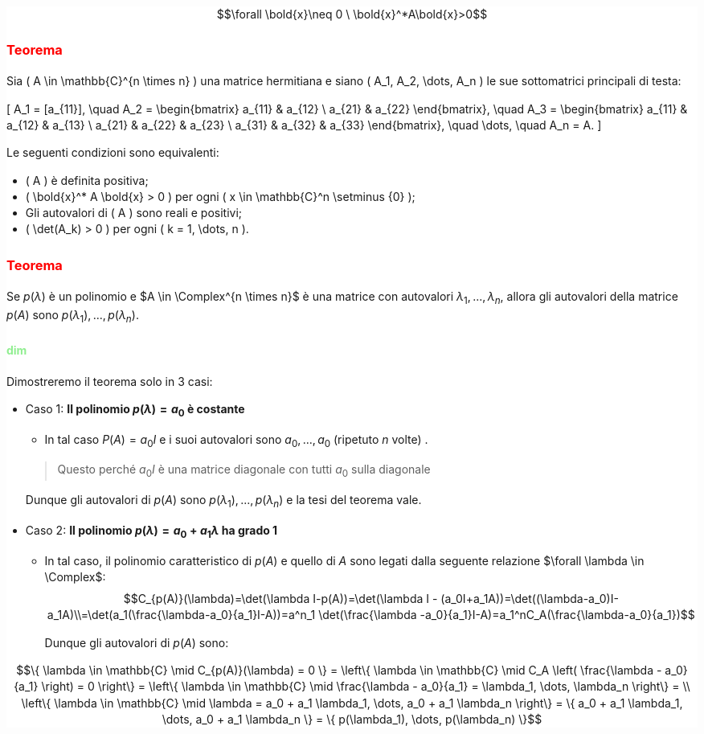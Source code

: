 $$\forall \bold{x}\neq 0 \ \bold{x}^*A\bold{x}>0$$


### <span style="color:red">Teorema</span>
Sia \( A \in \mathbb{C}^{n \times n} \) una matrice hermitiana e siano \( A_1, A_2, \dots, A_n \) le sue sottomatrici principali di testa:

\[
A_1 = [a_{11}], \quad
A_2 =
\begin{bmatrix}
a_{11} & a_{12} \\
a_{21} & a_{22}
\end{bmatrix},
\quad
A_3 =
\begin{bmatrix}
a_{11} & a_{12} & a_{13} \\
a_{21} & a_{22} & a_{23} \\
a_{31} & a_{32} & a_{33}
\end{bmatrix},
\quad \dots, \quad A_n = A.
\]

Le seguenti condizioni sono equivalenti:

- \( A \) è definita positiva;
- \( \bold{x}^* A \bold{x} > 0 \) per ogni \( x \in \mathbb{C}^n \setminus \{0\} \);
- Gli autovalori di \( A \) sono reali e positivi;
- \( \det(A_k) > 0 \) per ogni \( k = 1, \dots, n \).



### <span style="color:red">Teorema</span>
Se $p(\lambda)$ è un polinomio e $A \in \Complex^{n \times n}$ è una matrice con autovalori $\lambda_1,...,\lambda_n$, allora gli autovalori della matrice $p(A)$ sono $p(\lambda_1),...,p(\lambda_n)$.
#### <span style="color:lightgreen">dim</span>
Dimostreremo il teorema solo in 3 casi:  
+ Caso 1: **Il polinomio $p(\lambda)=a_0$ è costante**
    +  In tal caso $P(A)=a_0I$ e i suoi autovalori sono $a_0,...,a_0$ (ripetuto $n$ volte) . 
    >Questo perché $a_0I$ è una matrice diagonale con tutti $a_0$ sulla diagonale

    Dunque gli autovalori di $p(A)$ sono $p(\lambda_1),...,p(\lambda_n)$ e la tesi del teorema vale.
+ Caso 2: **Il polinomio $p(\lambda)=a_0+a_1\lambda$ ha grado 1**
  +  In tal caso, il polinomio caratteristico di $p(A)$ e quello di $A$ sono legati dalla seguente relazione $\forall \lambda \in \Complex$:
$$C_{p(A)}(\lambda)=\det(\lambda I-p(A))=\det(\lambda I - (a_0I+a_1A))=\det((\lambda-a_0)I-a_1A)\\=\det(a_1(\frac{\lambda-a_0}{a_1}I-A))=a^n_1 \det(\frac{\lambda -a_0}{a_1}I-A)=a_1^nC_A(\frac{\lambda-a_0}{a_1})$$

        Dunque gli autovalori di $p(A)$ sono:  
       
$$\{ \lambda \in \mathbb{C} \mid C_{p(A)}(\lambda) = 0 \} =
\left\{ \lambda \in \mathbb{C} \mid C_A \left( \frac{\lambda - a_0}{a_1} \right) = 0 \right\} = 
\left\{ \lambda \in \mathbb{C} \mid \frac{\lambda - a_0}{a_1} = \lambda_1, \dots, \lambda_n \right\} = \\
\left\{ \lambda \in \mathbb{C} \mid \lambda = a_0 + a_1 \lambda_1, \dots, a_0 + a_1 \lambda_n \right\} =
\{ a_0 + a_1 \lambda_1, \dots, a_0 + a_1 \lambda_n \} =
\{ p(\lambda_1), \dots, p(\lambda_n) \}$$
